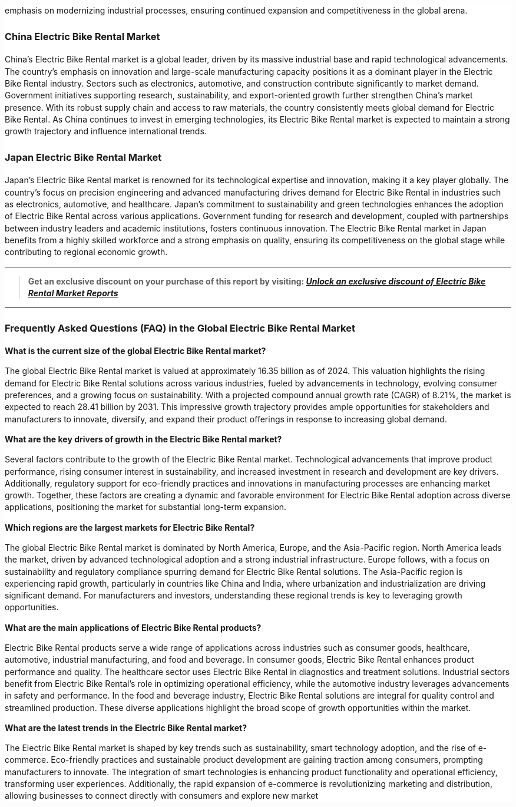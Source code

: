 emphasis on modernizing industrial processes, ensuring continued expansion and competitiveness in the global arena.</p><h3>China Electric Bike Rental Market</h3><p>China&rsquo;s Electric Bike Rental market is a global leader, driven by its massive industrial base and rapid technological advancements. The country&rsquo;s emphasis on innovation and large-scale manufacturing capacity positions it as a dominant player in the Electric Bike Rental industry. Sectors such as electronics, automotive, and construction contribute significantly to market demand. Government initiatives supporting research, sustainability, and export-oriented growth further strengthen China&rsquo;s market presence. With its robust supply chain and access to raw materials, the country consistently meets global demand for Electric Bike Rental. As China continues to invest in emerging technologies, its Electric Bike Rental market is expected to maintain a strong growth trajectory and influence international trends.</p><h3>Japan Electric Bike Rental Market</h3><p>Japan&rsquo;s Electric Bike Rental market is renowned for its technological expertise and innovation, making it a key player globally. The country&rsquo;s focus on precision engineering and advanced manufacturing drives demand for Electric Bike Rental in industries such as electronics, automotive, and healthcare. Japan&rsquo;s commitment to sustainability and green technologies enhances the adoption of Electric Bike Rental across various applications. Government funding for research and development, coupled with partnerships between industry leaders and academic institutions, fosters continuous innovation. The Electric Bike Rental market in Japan benefits from a highly skilled workforce and a strong emphasis on quality, ensuring its competitiveness on the global stage while contributing to regional economic growth.</p><hr /><blockquote><p><strong>Get an exclusive discount on your purchase of this report by visiting: <em><a href="://marketresearchpulse.com/ask-for-discount/49562?utm_source=Github&amp;utm_medium=0116">Unlock an exclusive discount of Electric Bike Rental Market Reports</a></em>&nbsp;</strong></p></blockquote><hr /><h3>Frequently Asked Questions (FAQ) in the Global Electric Bike Rental Market</h3><p><strong>What is the current size of the global Electric Bike Rental market?</strong></p><p>The global Electric Bike Rental market is valued at approximately 16.35 billion as of 2024. This valuation highlights the rising demand for Electric Bike Rental solutions across various industries, fueled by advancements in technology, evolving consumer preferences, and a growing focus on sustainability. With a projected compound annual growth rate (CAGR) of 8.21%, the market is expected to reach 28.41 billion by 2031. This impressive growth trajectory provides ample opportunities for stakeholders and manufacturers to innovate, diversify, and expand their product offerings in response to increasing global demand.</p><p><strong>What are the key drivers of growth in the Electric Bike Rental market?</strong></p><p>Several factors contribute to the growth of the Electric Bike Rental market. Technological advancements that improve product performance, rising consumer interest in sustainability, and increased investment in research and development are key drivers. Additionally, regulatory support for eco-friendly practices and innovations in manufacturing processes are enhancing market growth. Together, these factors are creating a dynamic and favorable environment for Electric Bike Rental adoption across diverse applications, positioning the market for substantial long-term expansion.</p><p><strong>Which regions are the largest markets for Electric Bike Rental?</strong></p><p>The global Electric Bike Rental market is dominated by North America, Europe, and the Asia-Pacific region. North America leads the market, driven by advanced technological adoption and a strong industrial infrastructure. Europe follows, with a focus on sustainability and regulatory compliance spurring demand for Electric Bike Rental solutions. The Asia-Pacific region is experiencing rapid growth, particularly in countries like China and India, where urbanization and industrialization are driving significant demand. For manufacturers and investors, understanding these regional trends is key to leveraging growth opportunities.</p><p><strong>What are the main applications of Electric Bike Rental products?</strong></p><p>Electric Bike Rental products serve a wide range of applications across industries such as consumer goods, healthcare, automotive, industrial manufacturing, and food and beverage. In consumer goods, Electric Bike Rental enhances product performance and quality. The healthcare sector uses Electric Bike Rental in diagnostics and treatment solutions. Industrial sectors benefit from Electric Bike Rental&rsquo;s role in optimizing operational efficiency, while the automotive industry leverages advancements in safety and performance. In the food and beverage industry, Electric Bike Rental solutions are integral for quality control and streamlined production. These diverse applications highlight the broad scope of growth opportunities within the market.</p><p><strong>What are the latest trends in the Electric Bike Rental market?</strong></p><p>The Electric Bike Rental market is shaped by key trends such as sustainability, smart technology adoption, and the rise of e-commerce. Eco-friendly practices and sustainable product development are gaining traction among consumers, prompting manufacturers to innovate. The integration of smart technologies is enhancing product functionality and operational efficiency, transforming user experiences. Additionally, the rapid expansion of e-commerce is revolutionizing marketing and distribution, allowing businesses to connect directly with consumers and explore new market